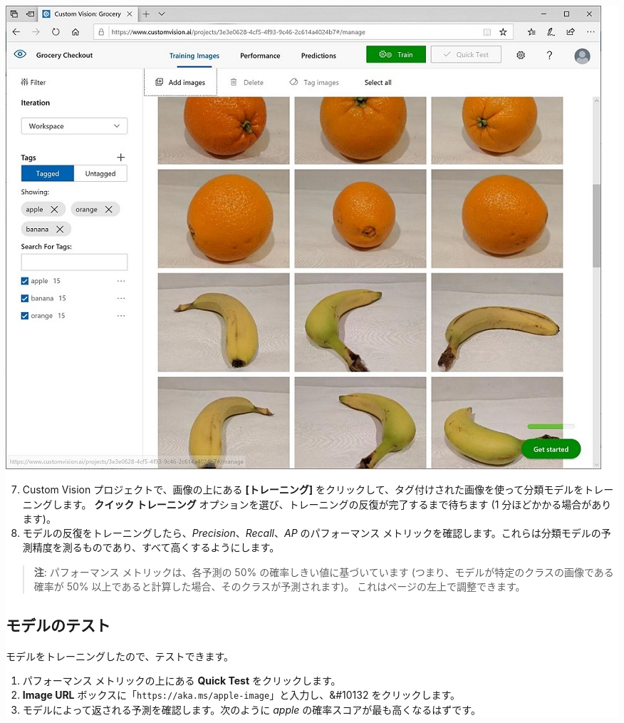 ![タグ付けされた果物の画像 - りんご 15 個、バナナ 15 個、みかん 15 個](../media/fruit.jpg)
    
7. Custom Vision プロジェクトで、画像の上にある **[トレーニング]** をクリックして、タグ付けされた画像を使って分類モデルをトレーニングします。 **クイック トレーニング** オプションを選び、トレーニングの反復が完了するまで待ちます (1 分ほどかかる場合があります)。
8. モデルの反復をトレーニングしたら、*Precision*、*Recall*、*AP* のパフォーマンス メトリックを確認します。これらは分類モデルの予測精度を測るものであり、すべて高くするようにします。

> **注**: パフォーマンス メトリックは、各予測の 50% の確率しきい値に基づいています (つまり、モデルが特定のクラスの画像である確率が 50% 以上であると計算した場合、そのクラスが予測されます)。 これはページの左上で調整できます。

## モデルのテスト

モデルをトレーニングしたので、テストできます。

1. パフォーマンス メトリックの上にある **Quick Test** をクリックします。
2. **Image URL** ボックスに「`https://aka.ms/apple-image`」と入力し、&#10132 をクリックします。
3. モデルによって返される予測を確認します。次のように *apple* の確率スコアが最も高くなるはずです。
